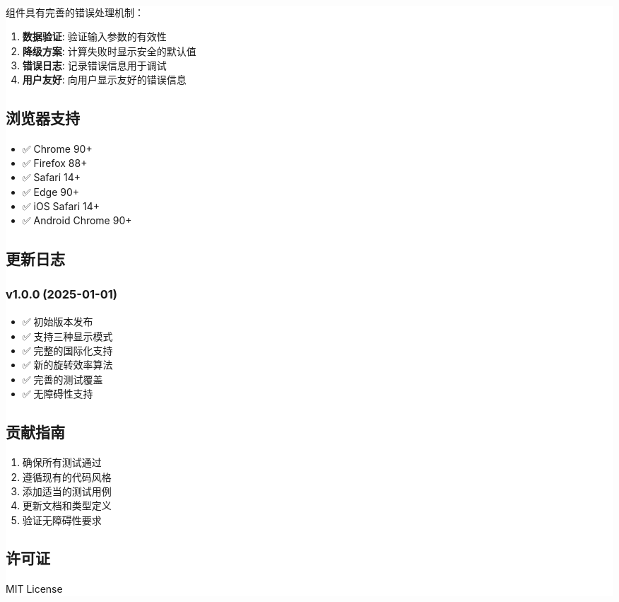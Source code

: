 组件具有完善的错误处理机制：

1. **数据验证**: 验证输入参数的有效性
2. **降级方案**: 计算失败时显示安全的默认值
3. **错误日志**: 记录错误信息用于调试
4. **用户友好**: 向用户显示友好的错误信息

## 浏览器支持

- ✅ Chrome 90+
- ✅ Firefox 88+
- ✅ Safari 14+
- ✅ Edge 90+
- ✅ iOS Safari 14+
- ✅ Android Chrome 90+

## 更新日志

### v1.0.0 (2025-01-01)
- ✅ 初始版本发布
- ✅ 支持三种显示模式
- ✅ 完整的国际化支持
- ✅ 新的旋转效率算法
- ✅ 完善的测试覆盖
- ✅ 无障碍性支持

## 贡献指南

1. 确保所有测试通过
2. 遵循现有的代码风格
3. 添加适当的测试用例
4. 更新文档和类型定义
5. 验证无障碍性要求

## 许可证

MIT License